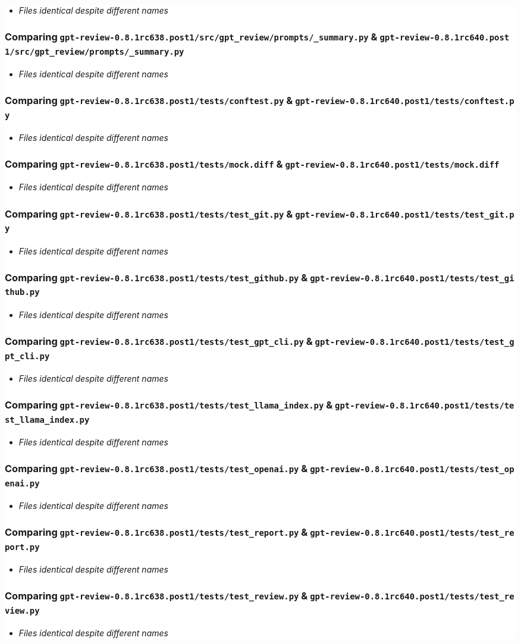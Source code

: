  * *Files identical despite different names*

### Comparing `gpt-review-0.8.1rc638.post1/src/gpt_review/prompts/_summary.py` & `gpt-review-0.8.1rc640.post1/src/gpt_review/prompts/_summary.py`

 * *Files identical despite different names*

### Comparing `gpt-review-0.8.1rc638.post1/tests/conftest.py` & `gpt-review-0.8.1rc640.post1/tests/conftest.py`

 * *Files identical despite different names*

### Comparing `gpt-review-0.8.1rc638.post1/tests/mock.diff` & `gpt-review-0.8.1rc640.post1/tests/mock.diff`

 * *Files identical despite different names*

### Comparing `gpt-review-0.8.1rc638.post1/tests/test_git.py` & `gpt-review-0.8.1rc640.post1/tests/test_git.py`

 * *Files identical despite different names*

### Comparing `gpt-review-0.8.1rc638.post1/tests/test_github.py` & `gpt-review-0.8.1rc640.post1/tests/test_github.py`

 * *Files identical despite different names*

### Comparing `gpt-review-0.8.1rc638.post1/tests/test_gpt_cli.py` & `gpt-review-0.8.1rc640.post1/tests/test_gpt_cli.py`

 * *Files identical despite different names*

### Comparing `gpt-review-0.8.1rc638.post1/tests/test_llama_index.py` & `gpt-review-0.8.1rc640.post1/tests/test_llama_index.py`

 * *Files identical despite different names*

### Comparing `gpt-review-0.8.1rc638.post1/tests/test_openai.py` & `gpt-review-0.8.1rc640.post1/tests/test_openai.py`

 * *Files identical despite different names*

### Comparing `gpt-review-0.8.1rc638.post1/tests/test_report.py` & `gpt-review-0.8.1rc640.post1/tests/test_report.py`

 * *Files identical despite different names*

### Comparing `gpt-review-0.8.1rc638.post1/tests/test_review.py` & `gpt-review-0.8.1rc640.post1/tests/test_review.py`

 * *Files identical despite different names*

